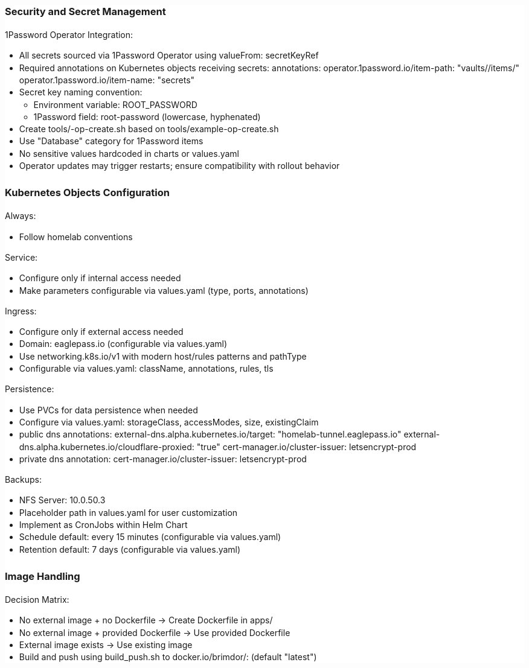 ### Security and Secret Management

1Password Operator Integration:
- All secrets sourced via 1Password Operator using valueFrom: secretKeyRef
- Required annotations on Kubernetes objects receiving secrets:
  annotations:
    operator.1password.io/item-path: "vaults/<vault-id>/items/<item-id>"
    operator.1password.io/item-name: "secrets"
- Secret key naming convention:
  - Environment variable: ROOT_PASSWORD
  - 1Password field: root-password (lowercase, hyphenated)
- Create tools/<app-name>-op-create.sh based on tools/example-op-create.sh
- Use "Database" category for 1Password items
- No sensitive values hardcoded in charts or values.yaml
- Operator updates may trigger restarts; ensure compatibility with rollout behavior

### Kubernetes Objects Configuration
Always:
- Follow homelab conventions

Service:
- Configure only if internal access needed
- Make parameters configurable via values.yaml (type, ports, annotations)

Ingress:
- Configure only if external access needed
- Domain: eaglepass.io (configurable via values.yaml)
- Use networking.k8s.io/v1 with modern host/rules patterns and pathType
- Configurable via values.yaml: className, annotations, rules, tls

Persistence:
- Use PVCs for data persistence when needed
- Configure via values.yaml: storageClass, accessModes, size, existingClaim
- public dns annotations:
    external-dns.alpha.kubernetes.io/target: "homelab-tunnel.eaglepass.io"
    external-dns.alpha.kubernetes.io/cloudflare-proxied: "true"
    cert-manager.io/cluster-issuer: letsencrypt-prod
- private dns annotation:
    cert-manager.io/cluster-issuer: letsencrypt-prod


Backups:
- NFS Server: 10.0.50.3
- Placeholder path in values.yaml for user customization
- Implement as CronJobs within Helm Chart
- Schedule default: every 15 minutes (configurable via values.yaml)
- Retention default: 7 days (configurable via values.yaml)

### Image Handling

Decision Matrix:
- No external image + no Dockerfile → Create Dockerfile in apps/<app-name>
- No external image + provided Dockerfile → Use provided Dockerfile
- External image exists → Use existing image
- Build and push using build_push.sh to docker.io/brimdor/<app-name>:<tag> (default "latest")
